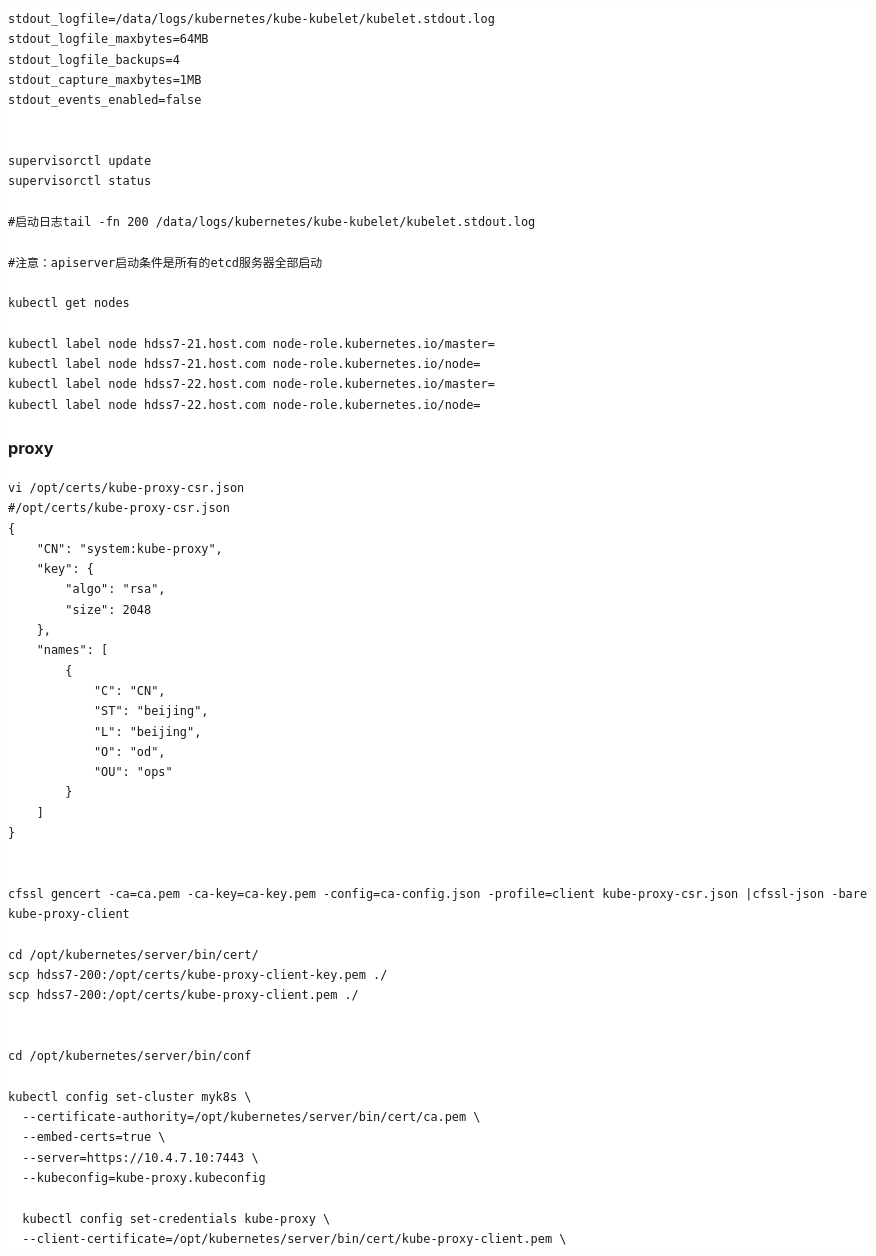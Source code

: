 ```shell
stdout_logfile=/data/logs/kubernetes/kube-kubelet/kubelet.stdout.log   
stdout_logfile_maxbytes=64MB                      
stdout_logfile_backups=4                          
stdout_capture_maxbytes=1MB                      
stdout_events_enabled=false   


supervisorctl update
supervisorctl status

#启动日志tail -fn 200 /data/logs/kubernetes/kube-kubelet/kubelet.stdout.log

#注意：apiserver启动条件是所有的etcd服务器全部启动

kubectl get nodes

kubectl label node hdss7-21.host.com node-role.kubernetes.io/master=
kubectl label node hdss7-21.host.com node-role.kubernetes.io/node=
kubectl label node hdss7-22.host.com node-role.kubernetes.io/master=
kubectl label node hdss7-22.host.com node-role.kubernetes.io/node=
```

### proxy

```shell
vi /opt/certs/kube-proxy-csr.json
#/opt/certs/kube-proxy-csr.json
{
    "CN": "system:kube-proxy",
    "key": {
        "algo": "rsa",
        "size": 2048
    },
    "names": [
        {
            "C": "CN",
            "ST": "beijing",
            "L": "beijing",
            "O": "od",
            "OU": "ops"
        }
    ]
}


cfssl gencert -ca=ca.pem -ca-key=ca-key.pem -config=ca-config.json -profile=client kube-proxy-csr.json |cfssl-json -bare kube-proxy-client

cd /opt/kubernetes/server/bin/cert/
scp hdss7-200:/opt/certs/kube-proxy-client-key.pem ./
scp hdss7-200:/opt/certs/kube-proxy-client.pem ./


cd /opt/kubernetes/server/bin/conf

kubectl config set-cluster myk8s \
  --certificate-authority=/opt/kubernetes/server/bin/cert/ca.pem \
  --embed-certs=true \
  --server=https://10.4.7.10:7443 \
  --kubeconfig=kube-proxy.kubeconfig
  
  kubectl config set-credentials kube-proxy \
  --client-certificate=/opt/kubernetes/server/bin/cert/kube-proxy-client.pem \
```
